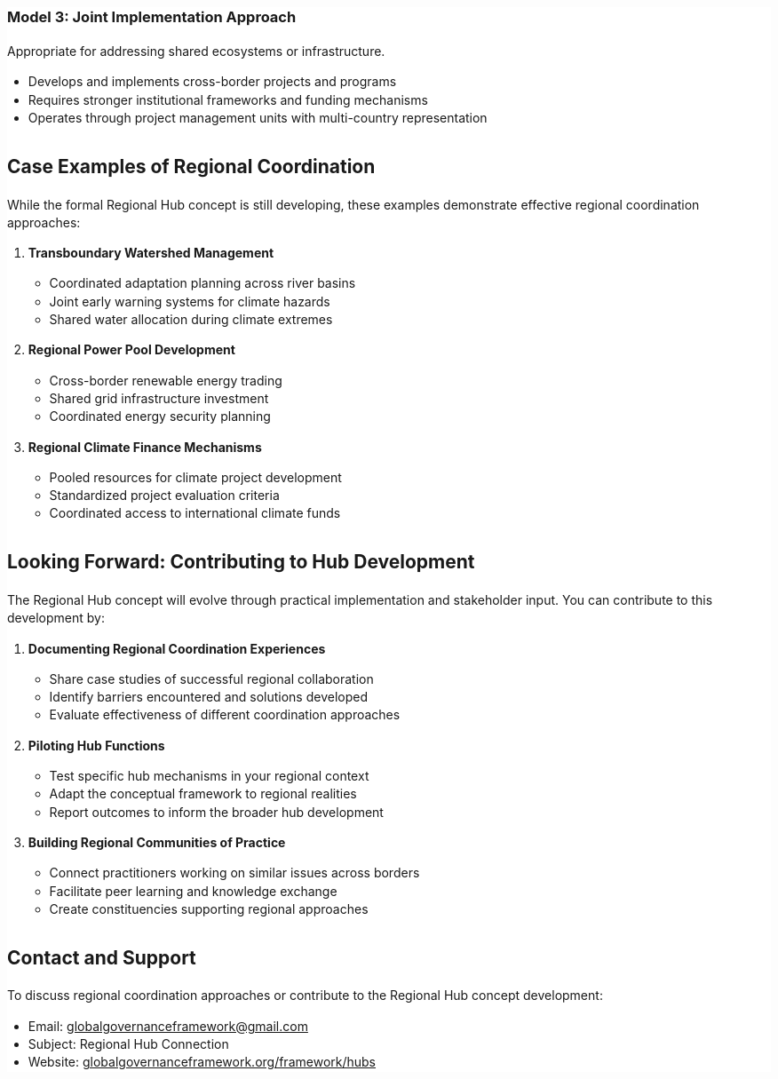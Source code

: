 ### Model 3: Joint Implementation Approach
Appropriate for addressing shared ecosystems or infrastructure.
- Develops and implements cross-border projects and programs
- Requires stronger institutional frameworks and funding mechanisms
- Operates through project management units with multi-country representation

## Case Examples of Regional Coordination

While the formal Regional Hub concept is still developing, these examples demonstrate effective regional coordination approaches:

1. **Transboundary Watershed Management**
   - Coordinated adaptation planning across river basins
   - Joint early warning systems for climate hazards
   - Shared water allocation during climate extremes

2. **Regional Power Pool Development**
   - Cross-border renewable energy trading
   - Shared grid infrastructure investment
   - Coordinated energy security planning

3. **Regional Climate Finance Mechanisms**
   - Pooled resources for climate project development
   - Standardized project evaluation criteria
   - Coordinated access to international climate funds

## Looking Forward: Contributing to Hub Development

The Regional Hub concept will evolve through practical implementation and stakeholder input. You can contribute to this development by:

1. **Documenting Regional Coordination Experiences**
   - Share case studies of successful regional collaboration
   - Identify barriers encountered and solutions developed
   - Evaluate effectiveness of different coordination approaches

2. **Piloting Hub Functions**
   - Test specific hub mechanisms in your regional context
   - Adapt the conceptual framework to regional realities
   - Report outcomes to inform the broader hub development

3. **Building Regional Communities of Practice**
   - Connect practitioners working on similar issues across borders
   - Facilitate peer learning and knowledge exchange
   - Create constituencies supporting regional approaches

## Contact and Support

To discuss regional coordination approaches or contribute to the Regional Hub concept development:

- Email: globalgovernanceframework@gmail.com
- Subject: Regional Hub Connection
- Website: [globalgovernanceframework.org/framework/hubs](https://globalgovernanceframework.org/framework/hubs)
